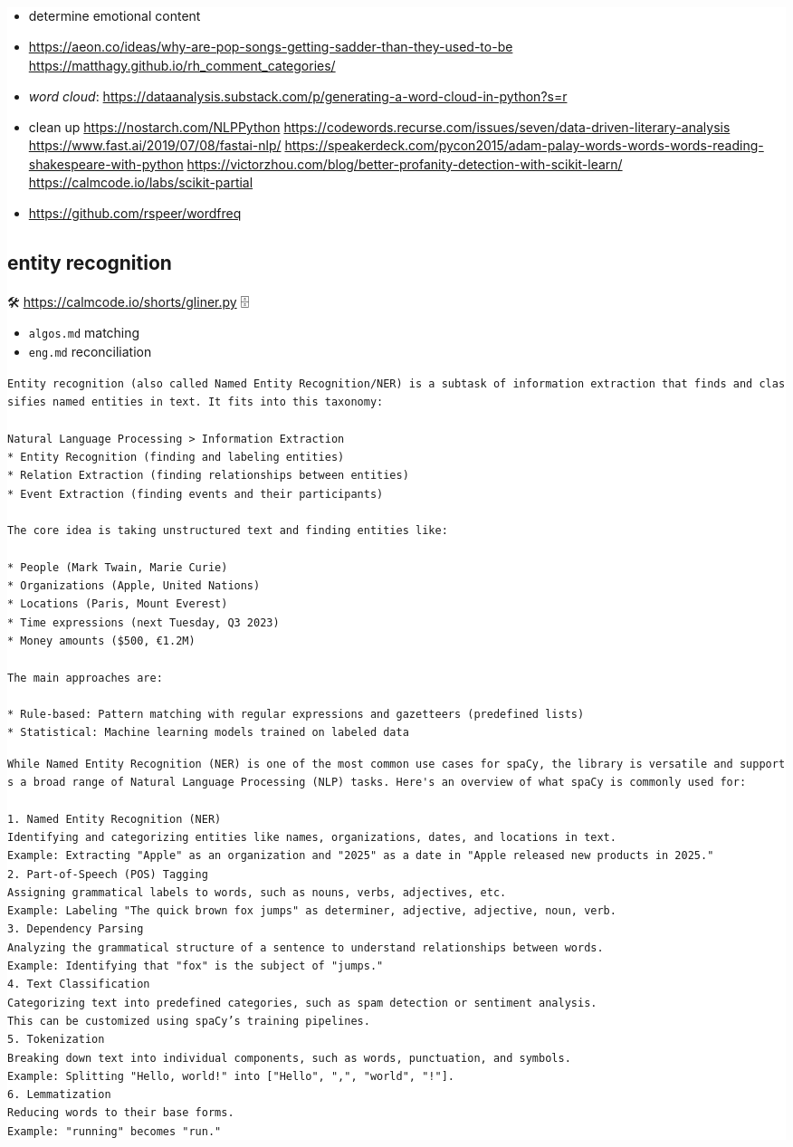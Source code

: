 * determine emotional content
* https://aeon.co/ideas/why-are-pop-songs-getting-sadder-than-they-used-to-be https://matthagy.github.io/rh_comment_categories/

* _word cloud_: https://dataanalysis.substack.com/p/generating-a-word-cloud-in-python?s=r
* clean up https://nostarch.com/NLPPython https://codewords.recurse.com/issues/seven/data-driven-literary-analysis https://www.fast.ai/2019/07/08/fastai-nlp/ https://speakerdeck.com/pycon2015/adam-palay-words-words-words-reading-shakespeare-with-python https://victorzhou.com/blog/better-profanity-detection-with-scikit-learn/ https://calmcode.io/labs/scikit-partial
* https://github.com/rspeer/wordfreq

## entity recognition

🛠️ https://calmcode.io/shorts/gliner.py
🗄️
* `algos.md` matching
* `eng.md` reconciliation

```txt
Entity recognition (also called Named Entity Recognition/NER) is a subtask of information extraction that finds and classifies named entities in text. It fits into this taxonomy:

Natural Language Processing > Information Extraction
* Entity Recognition (finding and labeling entities)
* Relation Extraction (finding relationships between entities)
* Event Extraction (finding events and their participants)

The core idea is taking unstructured text and finding entities like:

* People (Mark Twain, Marie Curie)
* Organizations (Apple, United Nations)
* Locations (Paris, Mount Everest)
* Time expressions (next Tuesday, Q3 2023)
* Money amounts ($500, €1.2M)

The main approaches are:

* Rule-based: Pattern matching with regular expressions and gazetteers (predefined lists)
* Statistical: Machine learning models trained on labeled data
```

```txt
While Named Entity Recognition (NER) is one of the most common use cases for spaCy, the library is versatile and supports a broad range of Natural Language Processing (NLP) tasks. Here's an overview of what spaCy is commonly used for:

1. Named Entity Recognition (NER)
Identifying and categorizing entities like names, organizations, dates, and locations in text.
Example: Extracting "Apple" as an organization and "2025" as a date in "Apple released new products in 2025."
2. Part-of-Speech (POS) Tagging
Assigning grammatical labels to words, such as nouns, verbs, adjectives, etc.
Example: Labeling "The quick brown fox jumps" as determiner, adjective, adjective, noun, verb.
3. Dependency Parsing
Analyzing the grammatical structure of a sentence to understand relationships between words.
Example: Identifying that "fox" is the subject of "jumps."
4. Text Classification
Categorizing text into predefined categories, such as spam detection or sentiment analysis.
This can be customized using spaCy’s training pipelines.
5. Tokenization
Breaking down text into individual components, such as words, punctuation, and symbols.
Example: Splitting "Hello, world!" into ["Hello", ",", "world", "!"].
6. Lemmatization
Reducing words to their base forms.
Example: "running" becomes "run."
```